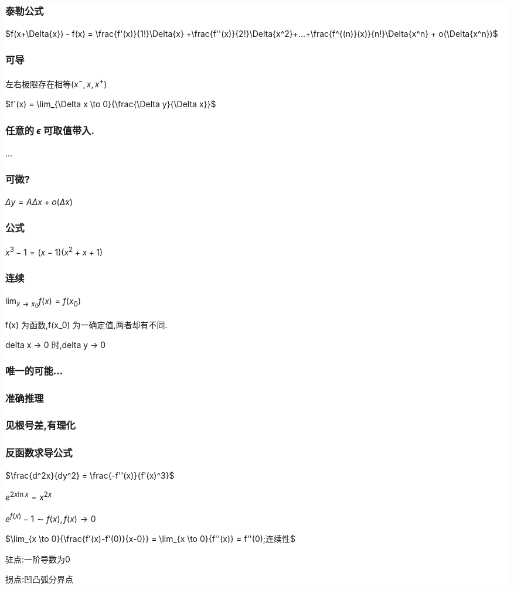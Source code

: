 ### 泰勒公式

$f(x+\Delta{x}) - f(x) = \frac{f'(x)}{1!}\Delta{x} +\frac{f''(x)}{2!}\Delta{x^2}+...+\frac{f^{(n)}(x)}{n!}\Delta{x^n} + o(\Delta{x^n})$

### 可导

左右极限存在相等($x^-,x,x^+$)

$f'(x) = \lim_{\Delta x \to 0}{\frac{\Delta y}{\Delta x}}$

### 任意的 $\epsilon$ 可取值带入.

...

### 可微?

$\Delta y = A\Delta x + o(\Delta x)$

### 公式

$x^3-1 = (x-1)(x^2+x+1)$

### 连续

$\lim_{x \to x_0}f(x) = f(x_0)$

f(x) 为函数,f(x_0) 为一确定值,两者却有不同.

delta x -> 0 时,delta y -> 0



### 唯一的可能...

### 准确推理



### 见根号差,有理化

### 反函数求导公式

$\frac{d^2x}{dy^2} = \frac{-f''(x)}{f'(x)^3}$



$e^{2x\ln x} = x^{2x}$

$e^{f(x)}-1 \sim f(x),f(x)\to 0$



$\lim_{x \to 0}{\frac{f'(x)-f'(0)}{x-0}} = \lim_{x \to 0}{f''(x)} = f''(0);连续性$

驻点:一阶导数为0

拐点:凹凸弧分界点
